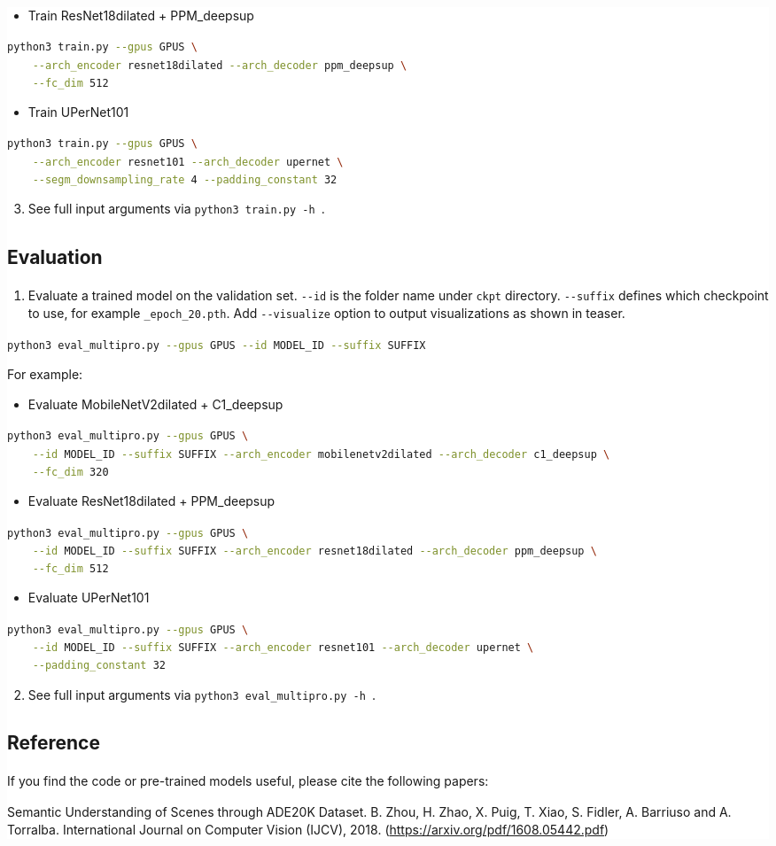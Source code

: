 * Train ResNet18dilated + PPM_deepsup
```bash
python3 train.py --gpus GPUS \
    --arch_encoder resnet18dilated --arch_decoder ppm_deepsup \
    --fc_dim 512
```

* Train UPerNet101
```bash
python3 train.py --gpus GPUS \
    --arch_encoder resnet101 --arch_decoder upernet \
    --segm_downsampling_rate 4 --padding_constant 32
```

3. See full input arguments via ```python3 train.py -h ```.


## Evaluation
1. Evaluate a trained model on the validation set. ```--id``` is the folder name under ```ckpt``` directory. ```--suffix``` defines which checkpoint to use, for example ```_epoch_20.pth```. Add ```--visualize``` option to output visualizations as shown in teaser.
```bash
python3 eval_multipro.py --gpus GPUS --id MODEL_ID --suffix SUFFIX
```

For example:

* Evaluate MobileNetV2dilated + C1_deepsup
```bash
python3 eval_multipro.py --gpus GPUS \
    --id MODEL_ID --suffix SUFFIX --arch_encoder mobilenetv2dilated --arch_decoder c1_deepsup \
    --fc_dim 320
```

* Evaluate ResNet18dilated + PPM_deepsup
```bash
python3 eval_multipro.py --gpus GPUS \
    --id MODEL_ID --suffix SUFFIX --arch_encoder resnet18dilated --arch_decoder ppm_deepsup \
    --fc_dim 512
```

* Evaluate UPerNet101
```bash
python3 eval_multipro.py --gpus GPUS \
    --id MODEL_ID --suffix SUFFIX --arch_encoder resnet101 --arch_decoder upernet \
    --padding_constant 32
```

2. See full input arguments via ```python3 eval_multipro.py -h ```.

## Reference

If you find the code or pre-trained models useful, please cite the following papers:

Semantic Understanding of Scenes through ADE20K Dataset. B. Zhou, H. Zhao, X. Puig, T. Xiao, S. Fidler, A. Barriuso and A. Torralba. International Journal on Computer Vision (IJCV), 2018. (https://arxiv.org/pdf/1608.05442.pdf)
